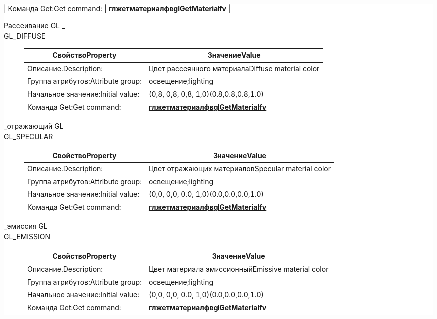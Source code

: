 | <span data-ttu-id="c23a6-158">Команда Get:</span><span class="sxs-lookup"><span data-stu-id="c23a6-158">Get command:</span></span>     | [<span data-ttu-id="c23a6-159">**глжетматериалфв**</span><span class="sxs-lookup"><span data-stu-id="c23a6-159">**glGetMaterialfv**</span></span>](glgetmaterial.md) |



 

<span data-ttu-id="c23a6-160"></dd> <dt><span id="GL_DIFFUSE"></span><span id="gl_diffuse"></span>Рассеивание GL \_</dt> </span><span class="sxs-lookup"><span data-stu-id="c23a6-160"></dd> <dt><span id="GL_DIFFUSE"></span><span id="gl_diffuse"></span>GL\_DIFFUSE</dt> </span></span><dd> 

| <span data-ttu-id="c23a6-161">Свойство</span><span class="sxs-lookup"><span data-stu-id="c23a6-161">Property</span></span> | <span data-ttu-id="c23a6-162">Значение</span><span class="sxs-lookup"><span data-stu-id="c23a6-162">Value</span></span> |
|------------------|------------------------------------------|
| <span data-ttu-id="c23a6-163">Описание.</span><span class="sxs-lookup"><span data-stu-id="c23a6-163">Description:</span></span>     | <span data-ttu-id="c23a6-164">Цвет рассеянного материала</span><span class="sxs-lookup"><span data-stu-id="c23a6-164">Diffuse material color</span></span>                   |
| <span data-ttu-id="c23a6-165">Группа атрибутов:</span><span class="sxs-lookup"><span data-stu-id="c23a6-165">Attribute group:</span></span> | <span data-ttu-id="c23a6-166">освещение;</span><span class="sxs-lookup"><span data-stu-id="c23a6-166">lighting</span></span>                                 |
| <span data-ttu-id="c23a6-167">Начальное значение:</span><span class="sxs-lookup"><span data-stu-id="c23a6-167">Initial value:</span></span>   | <span data-ttu-id="c23a6-168">(0,8, 0,8, 0,8, 1,0)</span><span class="sxs-lookup"><span data-stu-id="c23a6-168">(0.8,0.8,0.8,1.0)</span></span>                        |
| <span data-ttu-id="c23a6-169">Команда Get:</span><span class="sxs-lookup"><span data-stu-id="c23a6-169">Get command:</span></span>     | [<span data-ttu-id="c23a6-170">**глжетматериалфв**</span><span class="sxs-lookup"><span data-stu-id="c23a6-170">**glGetMaterialfv**</span></span>](glgetmaterial.md) |



 

<span data-ttu-id="c23a6-171"></dd> <dt><span id="GL_SPECULAR"></span><span id="gl_specular"></span>\_отражающий GL</dt> </span><span class="sxs-lookup"><span data-stu-id="c23a6-171"></dd> <dt><span id="GL_SPECULAR"></span><span id="gl_specular"></span>GL\_SPECULAR</dt> </span></span><dd> 

| <span data-ttu-id="c23a6-172">Свойство</span><span class="sxs-lookup"><span data-stu-id="c23a6-172">Property</span></span> | <span data-ttu-id="c23a6-173">Значение</span><span class="sxs-lookup"><span data-stu-id="c23a6-173">Value</span></span> |
|------------------|------------------------------------------|
| <span data-ttu-id="c23a6-174">Описание.</span><span class="sxs-lookup"><span data-stu-id="c23a6-174">Description:</span></span>     | <span data-ttu-id="c23a6-175">Цвет отражающих материалов</span><span class="sxs-lookup"><span data-stu-id="c23a6-175">Specular material color</span></span>                  |
| <span data-ttu-id="c23a6-176">Группа атрибутов:</span><span class="sxs-lookup"><span data-stu-id="c23a6-176">Attribute group:</span></span> | <span data-ttu-id="c23a6-177">освещение;</span><span class="sxs-lookup"><span data-stu-id="c23a6-177">lighting</span></span>                                 |
| <span data-ttu-id="c23a6-178">Начальное значение:</span><span class="sxs-lookup"><span data-stu-id="c23a6-178">Initial value:</span></span>   | <span data-ttu-id="c23a6-179">(0,0, 0,0, 0.0, 1,0)</span><span class="sxs-lookup"><span data-stu-id="c23a6-179">(0.0,0.0,0.0,1.0)</span></span>                        |
| <span data-ttu-id="c23a6-180">Команда Get:</span><span class="sxs-lookup"><span data-stu-id="c23a6-180">Get command:</span></span>     | [<span data-ttu-id="c23a6-181">**глжетматериалфв**</span><span class="sxs-lookup"><span data-stu-id="c23a6-181">**glGetMaterialfv**</span></span>](glgetmaterial.md) |



 

<span data-ttu-id="c23a6-182"></dd> <dt><span id="GL_EMISSION"></span><span id="gl_emission"></span>\_эмиссия GL</dt> </span><span class="sxs-lookup"><span data-stu-id="c23a6-182"></dd> <dt><span id="GL_EMISSION"></span><span id="gl_emission"></span>GL\_EMISSION</dt> </span></span><dd> 

| <span data-ttu-id="c23a6-183">Свойство</span><span class="sxs-lookup"><span data-stu-id="c23a6-183">Property</span></span> | <span data-ttu-id="c23a6-184">Значение</span><span class="sxs-lookup"><span data-stu-id="c23a6-184">Value</span></span> |
|------------------|------------------------------------------|
| <span data-ttu-id="c23a6-185">Описание.</span><span class="sxs-lookup"><span data-stu-id="c23a6-185">Description:</span></span>     | <span data-ttu-id="c23a6-186">Цвет материала эмиссионный</span><span class="sxs-lookup"><span data-stu-id="c23a6-186">Emissive material color</span></span>                  |
| <span data-ttu-id="c23a6-187">Группа атрибутов:</span><span class="sxs-lookup"><span data-stu-id="c23a6-187">Attribute group:</span></span> | <span data-ttu-id="c23a6-188">освещение;</span><span class="sxs-lookup"><span data-stu-id="c23a6-188">lighting</span></span>                                 |
| <span data-ttu-id="c23a6-189">Начальное значение:</span><span class="sxs-lookup"><span data-stu-id="c23a6-189">Initial value:</span></span>   | <span data-ttu-id="c23a6-190">(0,0, 0,0, 0.0, 1,0)</span><span class="sxs-lookup"><span data-stu-id="c23a6-190">(0.0,0.0,0.0,1.0)</span></span>                        |
| <span data-ttu-id="c23a6-191">Команда Get:</span><span class="sxs-lookup"><span data-stu-id="c23a6-191">Get command:</span></span>     | [<span data-ttu-id="c23a6-192">**глжетматериалфв**</span><span class="sxs-lookup"><span data-stu-id="c23a6-192">**glGetMaterialfv**</span></span>](glgetmaterial.md) |



 
